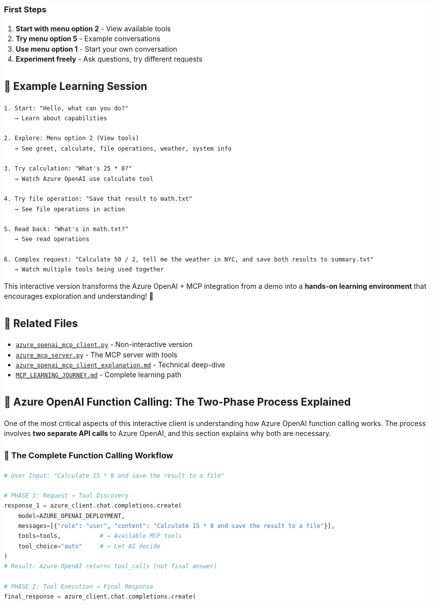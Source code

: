 ### **First Steps**
1. **Start with menu option 2** - View available tools
2. **Try menu option 5** - Example conversations
3. **Use menu option 1** - Start your own conversation
4. **Experiment freely** - Ask questions, try different requests

## 🎯 Example Learning Session

```
1. Start: "Hello, what can you do?"
   → Learn about capabilities

2. Explore: Menu option 2 (View tools)
   → See greet, calculate, file operations, weather, system info

3. Try calculation: "What's 25 * 8?"
   → Watch Azure OpenAI use calculate tool

4. Try file operation: "Save that result to math.txt"
   → See file operations in action

5. Read back: "What's in math.txt?"
   → See read operations

6. Complex request: "Calculate 50 / 2, tell me the weather in NYC, and save both results to summary.txt"
   → Watch multiple tools being used together
```

This interactive version transforms the Azure OpenAI + MCP integration from a demo into a **hands-on learning environment** that encourages exploration and understanding! 🚀

## 🔗 Related Files

- [`azure_openai_mcp_client.py`](azure_openai_mcp_client.py) - Non-interactive version
- [`azure_mcp_server.py`](azure_mcp_server.py) - The MCP server with tools
- [`azure_openai_mcp_client_explanation.md`](azure_openai_mcp_client_explanation.md) - Technical deep-dive
- [`MCP_LEARNING_JOURNEY.md`](MCP_LEARNING_JOURNEY.md) - Complete learning path

## 🔄 **Azure OpenAI Function Calling: The Two-Phase Process Explained**

One of the most critical aspects of this interactive client is understanding how Azure OpenAI function calling works. The process involves **two separate API calls** to Azure OpenAI, and this section explains why both are necessary.

### **🎯 The Complete Function Calling Workflow**

```python
# User Input: "Calculate 15 * 8 and save the result to a file"

# PHASE 1: Request → Tool Discovery
response_1 = azure_client.chat.completions.create(
    model=AZURE_OPENAI_DEPLOYMENT,
    messages=[{"role": "user", "content": "Calculate 15 * 8 and save the result to a file"}],
    tools=tools,           # ← Available MCP tools
    tool_choice="auto"     # ← Let AI decide
)
# Result: Azure OpenAI returns tool_calls (not final answer)

# PHASE 2: Tool Execution → Final Response  
final_response = azure_client.chat.completions.create(
```